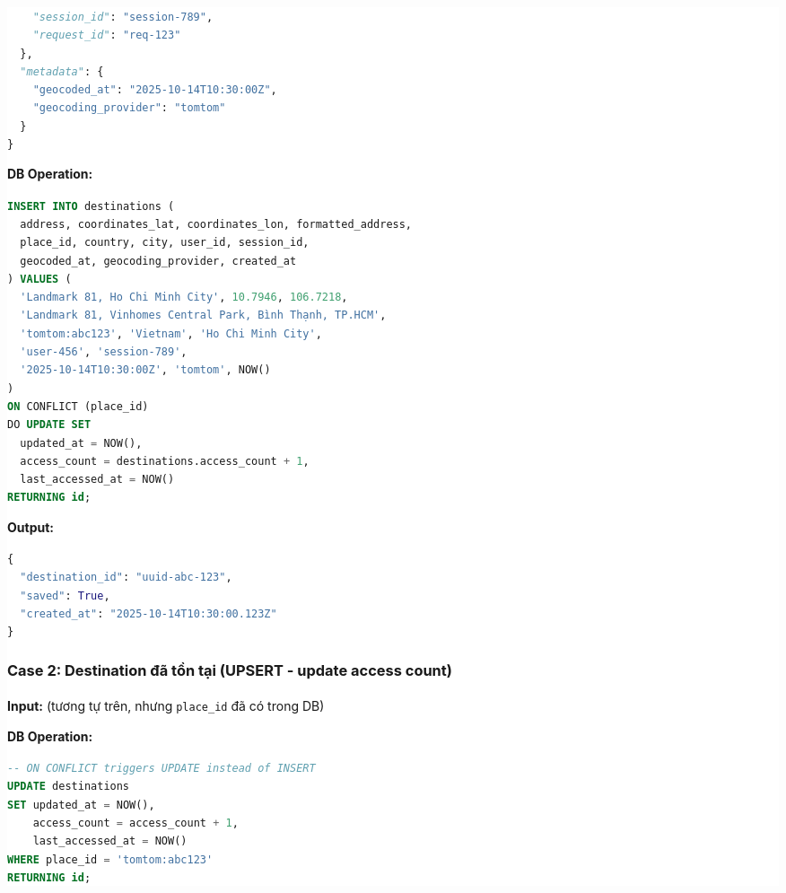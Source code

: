 ```python
    "session_id": "session-789",
    "request_id": "req-123"
  },
  "metadata": {
    "geocoded_at": "2025-10-14T10:30:00Z",
    "geocoding_provider": "tomtom"
  }
}
```

**DB Operation:**
```sql
INSERT INTO destinations (
  address, coordinates_lat, coordinates_lon, formatted_address,
  place_id, country, city, user_id, session_id,
  geocoded_at, geocoding_provider, created_at
) VALUES (
  'Landmark 81, Ho Chi Minh City', 10.7946, 106.7218,
  'Landmark 81, Vinhomes Central Park, Bình Thạnh, TP.HCM',
  'tomtom:abc123', 'Vietnam', 'Ho Chi Minh City',
  'user-456', 'session-789',
  '2025-10-14T10:30:00Z', 'tomtom', NOW()
)
ON CONFLICT (place_id) 
DO UPDATE SET 
  updated_at = NOW(),
  access_count = destinations.access_count + 1,
  last_accessed_at = NOW()
RETURNING id;
```

**Output:**
```python
{
  "destination_id": "uuid-abc-123",
  "saved": True,
  "created_at": "2025-10-14T10:30:00.123Z"
}
```

### Case 2: Destination đã tồn tại (UPSERT - update access count)
**Input:** (tương tự trên, nhưng `place_id` đã có trong DB)

**DB Operation:**
```sql
-- ON CONFLICT triggers UPDATE instead of INSERT
UPDATE destinations 
SET updated_at = NOW(),
    access_count = access_count + 1,
    last_accessed_at = NOW()
WHERE place_id = 'tomtom:abc123'
RETURNING id;
```
